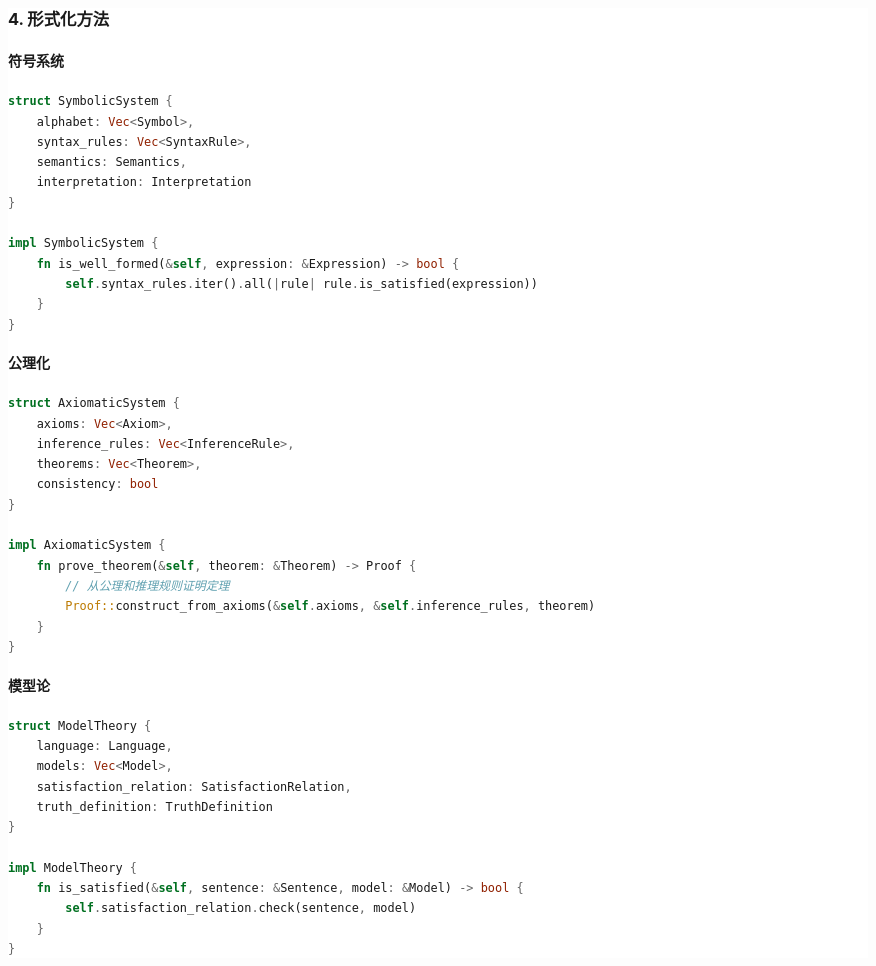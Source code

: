 ### 4. 形式化方法

#### 符号系统

```rust
struct SymbolicSystem {
    alphabet: Vec<Symbol>,
    syntax_rules: Vec<SyntaxRule>,
    semantics: Semantics,
    interpretation: Interpretation
}

impl SymbolicSystem {
    fn is_well_formed(&self, expression: &Expression) -> bool {
        self.syntax_rules.iter().all(|rule| rule.is_satisfied(expression))
    }
}
```

#### 公理化

```rust
struct AxiomaticSystem {
    axioms: Vec<Axiom>,
    inference_rules: Vec<InferenceRule>,
    theorems: Vec<Theorem>,
    consistency: bool
}

impl AxiomaticSystem {
    fn prove_theorem(&self, theorem: &Theorem) -> Proof {
        // 从公理和推理规则证明定理
        Proof::construct_from_axioms(&self.axioms, &self.inference_rules, theorem)
    }
}
```

#### 模型论

```rust
struct ModelTheory {
    language: Language,
    models: Vec<Model>,
    satisfaction_relation: SatisfactionRelation,
    truth_definition: TruthDefinition
}

impl ModelTheory {
    fn is_satisfied(&self, sentence: &Sentence, model: &Model) -> bool {
        self.satisfaction_relation.check(sentence, model)
    }
}
```
